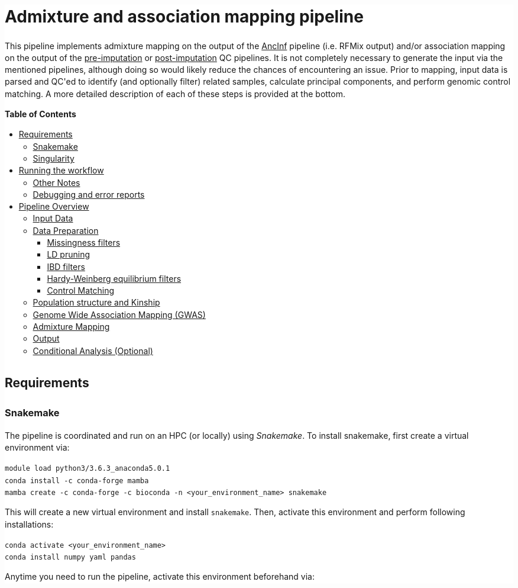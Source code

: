 # Admixture and association mapping pipeline

This pipeline implements admixture mapping on the output of the [AncInf](https://github.com/pmonnahan/AncInf) pipeline (i.e. RFMix output) and/or association mapping on the output of the [pre-imputation](https://github.com/pmonnahan/DataPrep) or [post-imputation](https://github.com/pmonnahan/DataPrep/postImpute) QC pipelines.  It is not completely necessary to generate the input via the mentioned pipelines, although doing so would likely reduce the chances of encountering an issue.  Prior to mapping, input data is parsed and QC'ed to identify (and optionally filter) related samples, calculate principal components, and perform genomic control matching. A more detailed description of each of these steps is provided at the bottom. 



**Table of Contents**

 - [Requirements](#requirements)
   - [Snakemake](#snakemake)
   - [Singularity](#singularity)
 - [Running the workflow](#running-the-workflow)
   - [Other Notes](#other-notes)
    - [Debugging and error reports](#debugging-and-error-reports)
 - [Pipeline Overview](#pipeline-overview)
   - [Input Data](#input-data)
   - [Data Preparation](#data-preparation)
     - [Missingness filters](#missingness-filters)
     - [LD pruning](#ld-pruning)
     - [IBD filters](#ibd-filters)
     - [Hardy-Weinberg equilibrium filters](#hardy-weinberg-equilibrium-filters)
     - [Control Matching](#control-matching)
   - [Population structure and Kinship](#population-structure-and-kinship)
   - [Genome Wide Association Mapping (GWAS)](#genome-wide-association-mapping-gwas)
   - [Admixture Mapping](#admixture-mapping)
   - [Output](#output)
   - [Conditional Analysis (Optional)](#conditional-analysis-optional)



## Requirements
 
### Snakemake
The pipeline is coordinated and run on an HPC (or locally) using _Snakemake_.  To install snakemake, first create a virtual environment via:
  
    module load python3/3.6.3_anaconda5.0.1
    conda install -c conda-forge mamba
    mamba create -c conda-forge -c bioconda -n <your_environment_name> snakemake
  
This will create a new virtual environment and install `snakemake`.  Then, activate this environment and perform following installations:

    conda activate <your_environment_name>
    conda install numpy yaml pandas

Anytime you need to run the pipeline, activate this environment beforehand via:
